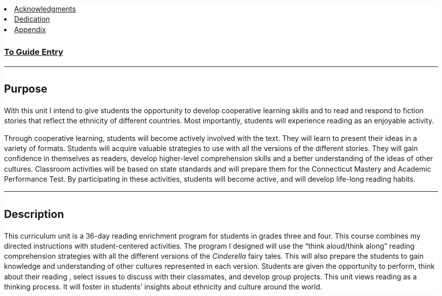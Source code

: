    </li>
  </a>
  <a href="#k">
   <li>
    Acknowledgments
   </li>
  </a>
  <a href="#l">
   <li>
    Dedication
   </li>
  </a>
  <a href="#m">
   <li>
    Appendix
   </li>
  </a>
 </ul>
 <h3>
  <a href="../../../guides/2004/2/04.02.02.x.html">
   To Guide Entry
  </a>
 </h3>
<hr/>
 <h2>
  Purpose
 </h2>
 <p>
  With this unit I intend to give students the opportunity to develop cooperative learning skills and to read and respond to fiction stories that reflect the ethnicity of different countries. Most importantly, students will experience reading as an enjoyable activity.
 </p>
<p>
  Through cooperative learning, students will become actively involved with the text. They will learn to present their ideas in a variety of formats. Students will acquire valuable strategies to use with all the versions of the different stories. They will gain confidence in themselves as readers, develop higher-level comprehension skills and a better understanding of the ideas of other cultures. Classroom activities will be based on state standards and will prepare them for the Connecticut Mastery and Academic Performance Test. By participating in these activities, students will become active, and will develop life-long reading habits.
 </p>

<hr/>
 <h2>
  Description
 </h2>
 <p>
  This curriculum unit is a 36-day reading enrichment program for students in grades three and four. This course combines my directed instructions with student-centered activities. The program I designed will use the “think aloud/think along” reading comprehension strategies with all the different versions of the
  <i>
   Cinderella
  </i>
  fairy tales. This will also prepare the students to gain knowledge and understanding of other cultures represented in each version. Students are given the opportunity to perform, think about their reading , select issues to discuss with their classmates, and develop group projects. This unit views reading as a thinking process. It will foster in students’ insights about ethnicity and culture around the world.
  <i>
  </i>
 </p>
